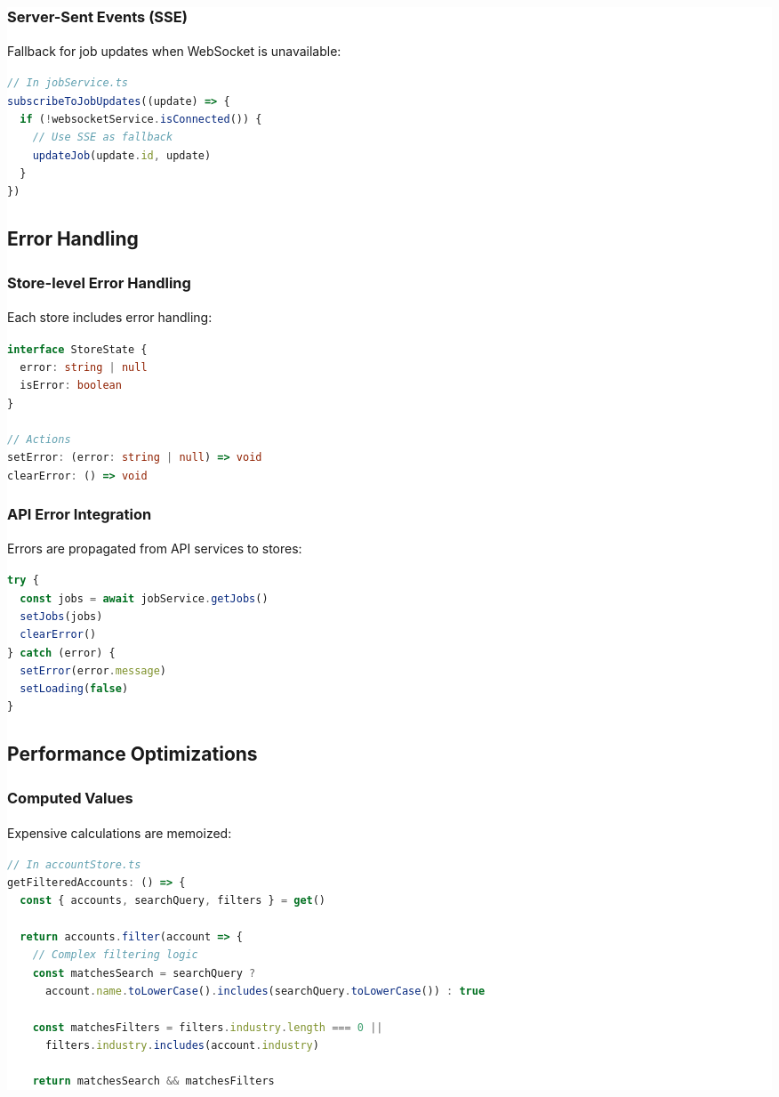 ### Server-Sent Events (SSE)

Fallback for job updates when WebSocket is unavailable:

```typescript
// In jobService.ts
subscribeToJobUpdates((update) => {
  if (!websocketService.isConnected()) {
    // Use SSE as fallback
    updateJob(update.id, update)
  }
})
```

## Error Handling

### Store-level Error Handling

Each store includes error handling:

```typescript
interface StoreState {
  error: string | null
  isError: boolean
}

// Actions
setError: (error: string | null) => void
clearError: () => void
```

### API Error Integration

Errors are propagated from API services to stores:

```typescript
try {
  const jobs = await jobService.getJobs()
  setJobs(jobs)
  clearError()
} catch (error) {
  setError(error.message)
  setLoading(false)
}
```

## Performance Optimizations

### Computed Values

Expensive calculations are memoized:

```typescript
// In accountStore.ts
getFilteredAccounts: () => {
  const { accounts, searchQuery, filters } = get()
  
  return accounts.filter(account => {
    // Complex filtering logic
    const matchesSearch = searchQuery ? 
      account.name.toLowerCase().includes(searchQuery.toLowerCase()) : true
    
    const matchesFilters = filters.industry.length === 0 ||
      filters.industry.includes(account.industry)
    
    return matchesSearch && matchesFilters
```